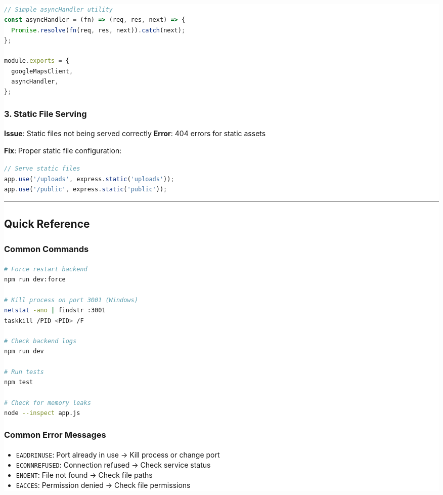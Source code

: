 ```javascript
// Simple asyncHandler utility
const asyncHandler = (fn) => (req, res, next) => {
  Promise.resolve(fn(req, res, next)).catch(next);
};

module.exports = {
  googleMapsClient,
  asyncHandler,
};
```

### 3. Static File Serving

**Issue**: Static files not being served correctly
**Error**: 404 errors for static assets

**Fix**: Proper static file configuration:

```javascript
// Serve static files
app.use('/uploads', express.static('uploads'));
app.use('/public', express.static('public'));
```

---

## Quick Reference

### Common Commands

```bash
# Force restart backend
npm run dev:force

# Kill process on port 3001 (Windows)
netstat -ano | findstr :3001
taskkill /PID <PID> /F

# Check backend logs
npm run dev

# Run tests
npm test

# Check for memory leaks
node --inspect app.js
```

### Common Error Messages

- `EADDRINUSE`: Port already in use → Kill process or change port
- `ECONNREFUSED`: Connection refused → Check service status
- `ENOENT`: File not found → Check file paths
- `EACCES`: Permission denied → Check file permissions
